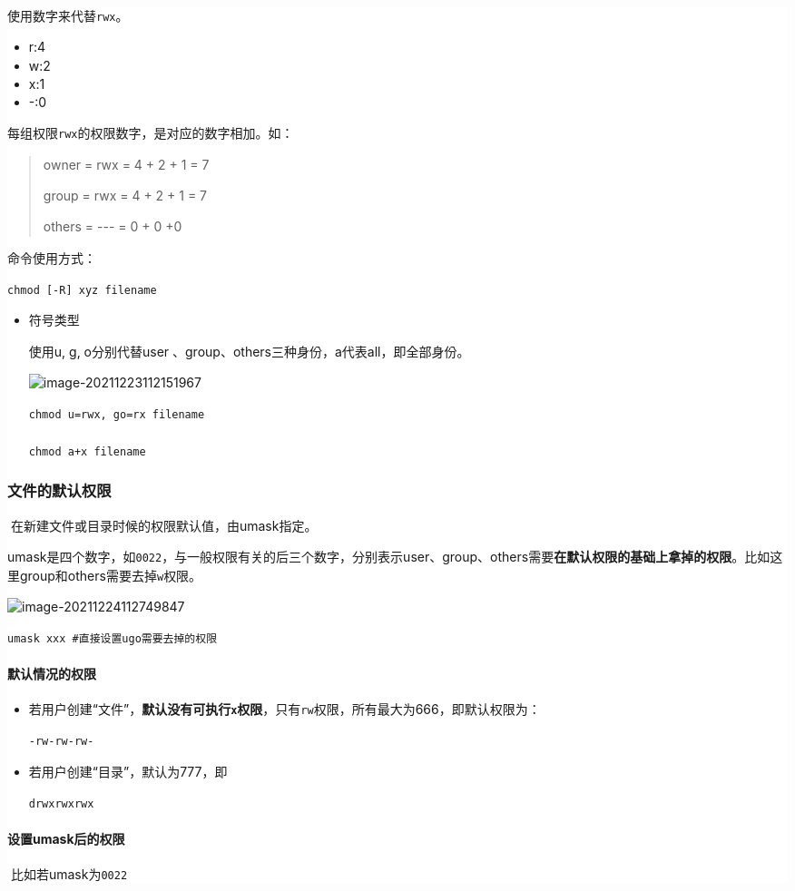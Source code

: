   使用数字来代替`rwx`。

  - r:4
  - w:2
  - x:1
  - -:0

  每组权限`rwx`的权限数字，是对应的数字相加。如：

  > owner = rwx = 4 + 2 + 1 = 7
  >
  > group = rwx = 4 + 2 + 1 = 7
  >
  > others = --- = 0 + 0 +0

  命令使用方式：

  ```shell
  chmod [-R] xyz filename
  ```

- 符号类型

  使用u, g, o分别代替user 、group、others三种身份，a代表all，即全部身份。

  ![image-20211223112151967](https://gitee.com/Object_Jason/my-pic-go/raw/master/img/image-20211223112151967.png)

  ```shell
  chmod u=rwx, go=rx filename
  
  chmod a+x filename
  ```

### 文件的默认权限

​	在新建文件或目录时候的权限默认值，由umask指定。

​	umask是四个数字，如`0022`，与一般权限有关的后三个数字，分别表示user、group、others需要**在默认权限的基础上拿掉的权限**。比如这里group和others需要去掉`w`权限。

![image-20211224112749847](https://gitee.com/Object_Jason/my-pic-go/raw/master/img/image-20211224112749847.png)

```shell
umask xxx #直接设置ugo需要去掉的权限
```

#### 默认情况的权限

- 若用户创建“文件”，**默认没有可执行`x`权限**，只有`rw`权限，所有最大为666，即默认权限为：

  `-rw-rw-rw-`

- 若用户创建“目录”，默认为777，即

  `drwxrwxrwx`

#### 设置umask后的权限

​	比如若umask为`0022`

